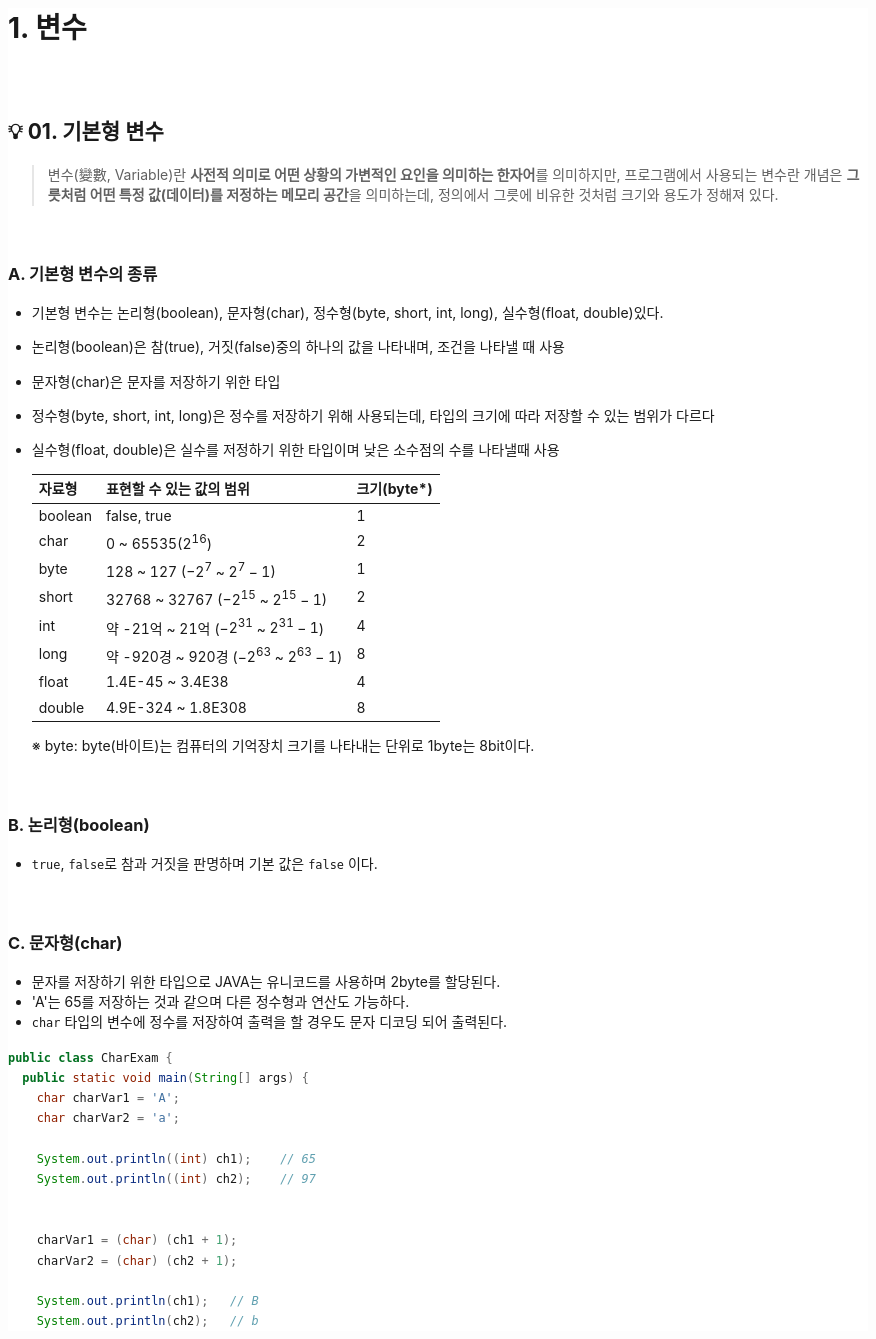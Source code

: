 # 1. 변수

<br>

## 💡 01. 기본형 변수

> 변수(變數, Variable)란 **사전적 의미로 어떤 상황의 가변적인 요인을 의미하는 한자어**를 의미하지만, 프로그램에서 사용되는 변수란 개념은 **그릇처럼 어떤 특정 값(데이터)를 저정하는 메모리 공간**을 의미하는데, 정의에서 그릇에 비유한 것처럼 크기와 용도가 정해져 있다.

<br>

### A. **기본형 변수의 종류**

- 기본형 변수는 논리형(boolean), 문자형(char), 정수형(byte, short, int, long), 실수형(float, double)있다.
- 논리형(boolean)은 참(true), 거짓(false)중의 하나의 값을 나타내며, 조건을 나타낼 때 사용
- 문자형(char)은 문자를 저장하기 위한 타입
- 정수형(byte, short, int, long)은 정수를 저장하기 위해 사용되는데, 타입의 크기에 따라 저장할 수 있는 범위가 다르다
- 실수형(float, double)은 실수를 저정하기 위한 타입이며 낮은 소수점의 수를 나타낼때 사용

  | 자료형  | 표현할 수 있는 값의 범위                   | 크기(byte\*) |
  | ------- | ------------------------------------------ | ------------ |
  | boolean | false, true                                | 1            |
  | char    | 0 ~ 65535($2^{16}$)                        | 2            |
  | byte    | 128 ~ 127 ($-2^{7}$ ~ $2^{7}-1$)           | 1            |
  | short   | 32768 ~ 32767 ($-2^{15}$ ~ $2^{15}-1$)     | 2            |
  | int     | 약 -21억 ~ 21억 ($-2^{31}$ ~ $2^{31}-1$)   | 4            |
  | long    | 약 -920경 ~ 920경 ($-2^{63}$ ~ $2^{63}-1$) | 8            |
  | float   | 1.4E-45 ~ 3.4E38                           | 4            |
  | double  | 4.9E-324 ~ 1.8E308                         | 8            |

  ※ byte: byte(바이트)는 컴퓨터의 기억장치 크기를 나타내는 단위로 1byte는 8bit이다.

<br>
       
### B. **논리형(boolean)**
  - `true`, `false`로 참과 거짓을 판명하며 기본 값은 `false` 이다.

<br>

### C. **문자형(char)**

- 문자를 저장하기 위한 타입으로 JAVA는 유니코드를 사용하며 2byte를 할당된다.
- 'A'는 65를 저장하는 것과 같으며 다른 정수형과 연산도 가능하다.
- `char` 타입의 변수에 정수를 저장하여 출력을 할 경우도 문자 디코딩 되어 출력된다.

```java
public class CharExam {
  public static void main(String[] args) {
    char charVar1 = 'A';
    char charVar2 = 'a';

    System.out.println((int) ch1);    // 65
    System.out.println((int) ch2);    // 97


    charVar1 = (char) (ch1 + 1);
    charVar2 = (char) (ch2 + 1);

    System.out.println(ch1);   // B
    System.out.println(ch2);   // b
```